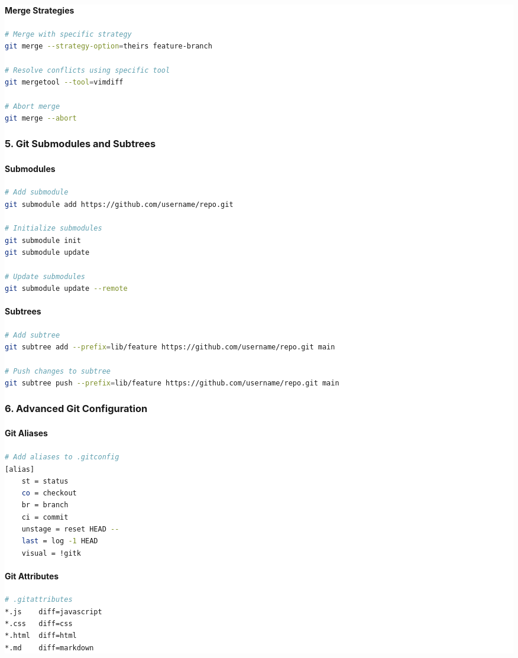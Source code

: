 #### Merge Strategies
```bash
# Merge with specific strategy
git merge --strategy-option=theirs feature-branch

# Resolve conflicts using specific tool
git mergetool --tool=vimdiff

# Abort merge
git merge --abort
```

### 5. Git Submodules and Subtrees

#### Submodules
```bash
# Add submodule
git submodule add https://github.com/username/repo.git

# Initialize submodules
git submodule init
git submodule update

# Update submodules
git submodule update --remote
```

#### Subtrees
```bash
# Add subtree
git subtree add --prefix=lib/feature https://github.com/username/repo.git main

# Push changes to subtree
git subtree push --prefix=lib/feature https://github.com/username/repo.git main
```

### 6. Advanced Git Configuration

#### Git Aliases
```bash
# Add aliases to .gitconfig
[alias]
    st = status
    co = checkout
    br = branch
    ci = commit
    unstage = reset HEAD --
    last = log -1 HEAD
    visual = !gitk
```

#### Git Attributes
```bash
# .gitattributes
*.js    diff=javascript
*.css   diff=css
*.html  diff=html
*.md    diff=markdown
```
